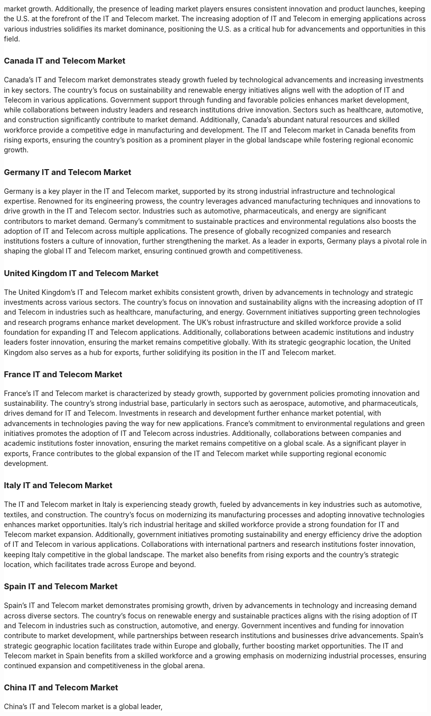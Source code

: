 market growth. Additionally, the presence of leading market players ensures consistent innovation and product launches, keeping the U.S. at the forefront of the IT and Telecom market. The increasing adoption of IT and Telecom in emerging applications across various industries solidifies its market dominance, positioning the U.S. as a critical hub for advancements and opportunities in this field.</p><h3>Canada IT and Telecom Market</h3><p>Canada&rsquo;s IT and Telecom market demonstrates steady growth fueled by technological advancements and increasing investments in key sectors. The country&rsquo;s focus on sustainability and renewable energy initiatives aligns well with the adoption of IT and Telecom in various applications. Government support through funding and favorable policies enhances market development, while collaborations between industry leaders and research institutions drive innovation. Sectors such as healthcare, automotive, and construction significantly contribute to market demand. Additionally, Canada&rsquo;s abundant natural resources and skilled workforce provide a competitive edge in manufacturing and development. The IT and Telecom market in Canada benefits from rising exports, ensuring the country&rsquo;s position as a prominent player in the global landscape while fostering regional economic growth.</p><h3>Germany IT and Telecom Market</h3><p>Germany is a key player in the IT and Telecom market, supported by its strong industrial infrastructure and technological expertise. Renowned for its engineering prowess, the country leverages advanced manufacturing techniques and innovations to drive growth in the IT and Telecom sector. Industries such as automotive, pharmaceuticals, and energy are significant contributors to market demand. Germany&rsquo;s commitment to sustainable practices and environmental regulations also boosts the adoption of IT and Telecom across multiple applications. The presence of globally recognized companies and research institutions fosters a culture of innovation, further strengthening the market. As a leader in exports, Germany plays a pivotal role in shaping the global IT and Telecom market, ensuring continued growth and competitiveness.</p><h3>United Kingdom IT and Telecom Market</h3><p>The United Kingdom&rsquo;s IT and Telecom market exhibits consistent growth, driven by advancements in technology and strategic investments across various sectors. The country&rsquo;s focus on innovation and sustainability aligns with the increasing adoption of IT and Telecom in industries such as healthcare, manufacturing, and energy. Government initiatives supporting green technologies and research programs enhance market development. The UK&rsquo;s robust infrastructure and skilled workforce provide a solid foundation for expanding IT and Telecom applications. Additionally, collaborations between academic institutions and industry leaders foster innovation, ensuring the market remains competitive globally. With its strategic geographic location, the United Kingdom also serves as a hub for exports, further solidifying its position in the IT and Telecom market.</p><h3>France IT and Telecom Market</h3><p>France&rsquo;s IT and Telecom market is characterized by steady growth, supported by government policies promoting innovation and sustainability. The country&rsquo;s strong industrial base, particularly in sectors such as aerospace, automotive, and pharmaceuticals, drives demand for IT and Telecom. Investments in research and development further enhance market potential, with advancements in technologies paving the way for new applications. France&rsquo;s commitment to environmental regulations and green initiatives promotes the adoption of IT and Telecom across industries. Additionally, collaborations between companies and academic institutions foster innovation, ensuring the market remains competitive on a global scale. As a significant player in exports, France contributes to the global expansion of the IT and Telecom market while supporting regional economic development.</p><h3>Italy IT and Telecom Market</h3><p>The IT and Telecom market in Italy is experiencing steady growth, fueled by advancements in key industries such as automotive, textiles, and construction. The country&rsquo;s focus on modernizing its manufacturing processes and adopting innovative technologies enhances market opportunities. Italy&rsquo;s rich industrial heritage and skilled workforce provide a strong foundation for IT and Telecom market expansion. Additionally, government initiatives promoting sustainability and energy efficiency drive the adoption of IT and Telecom in various applications. Collaborations with international partners and research institutions foster innovation, keeping Italy competitive in the global landscape. The market also benefits from rising exports and the country&rsquo;s strategic location, which facilitates trade across Europe and beyond.</p><h3>Spain IT and Telecom Market</h3><p>Spain&rsquo;s IT and Telecom market demonstrates promising growth, driven by advancements in technology and increasing demand across diverse sectors. The country&rsquo;s focus on renewable energy and sustainable practices aligns with the rising adoption of IT and Telecom in industries such as construction, automotive, and energy. Government incentives and funding for innovation contribute to market development, while partnerships between research institutions and businesses drive advancements. Spain&rsquo;s strategic geographic location facilitates trade within Europe and globally, further boosting market opportunities. The IT and Telecom market in Spain benefits from a skilled workforce and a growing emphasis on modernizing industrial processes, ensuring continued expansion and competitiveness in the global arena.</p><h3>China IT and Telecom Market</h3><p>China&rsquo;s IT and Telecom market is a global leader,